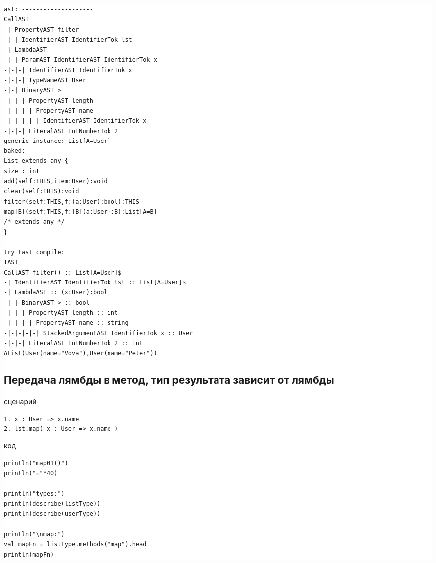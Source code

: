     ast: --------------------
    CallAST
    -| PropertyAST filter
    -|-| IdentifierAST IdentifierTok lst
    -| LambdaAST
    -|-| ParamAST IdentifierAST IdentifierTok x
    -|-|-| IdentifierAST IdentifierTok x
    -|-|-| TypeNameAST User
    -|-| BinaryAST >
    -|-|-| PropertyAST length
    -|-|-|-| PropertyAST name
    -|-|-|-|-| IdentifierAST IdentifierTok x
    -|-|-| LiteralAST IntNumberTok 2
    generic instance: List[A=User]
    baked:
    List extends any {
    size : int
    add(self:THIS,item:User):void
    clear(self:THIS):void
    filter(self:THIS,f:(a:User):bool):THIS
    map[B](self:THIS,f:[B](a:User):B):List[A=B]
    /* extends any */
    }
    
    try tast compile:
    TAST
    CallAST filter() :: List[A=User]$
    -| IdentifierAST IdentifierTok lst :: List[A=User]$
    -| LambdaAST :: (x:User):bool
    -|-| BinaryAST > :: bool
    -|-|-| PropertyAST length :: int
    -|-|-|-| PropertyAST name :: string
    -|-|-|-|-| StackedArgumentAST IdentifierTok x :: User
    -|-|-| LiteralAST IntNumberTok 2 :: int
    AList(User(name="Vova"),User(name="Peter"))
Передача лямбды в метод, тип результата зависит от лямбды
---------------------------------------------------------

сценарий
    
    1. x : User => x.name
    2. lst.map( x : User => x.name )

код

    println("map01()")
    println("="*40)

    println("types:")
    println(describe(listType))
    println(describe(userType))

    println("\nmap:")
    val mapFn = listType.methods("map").head
    println(mapFn)
